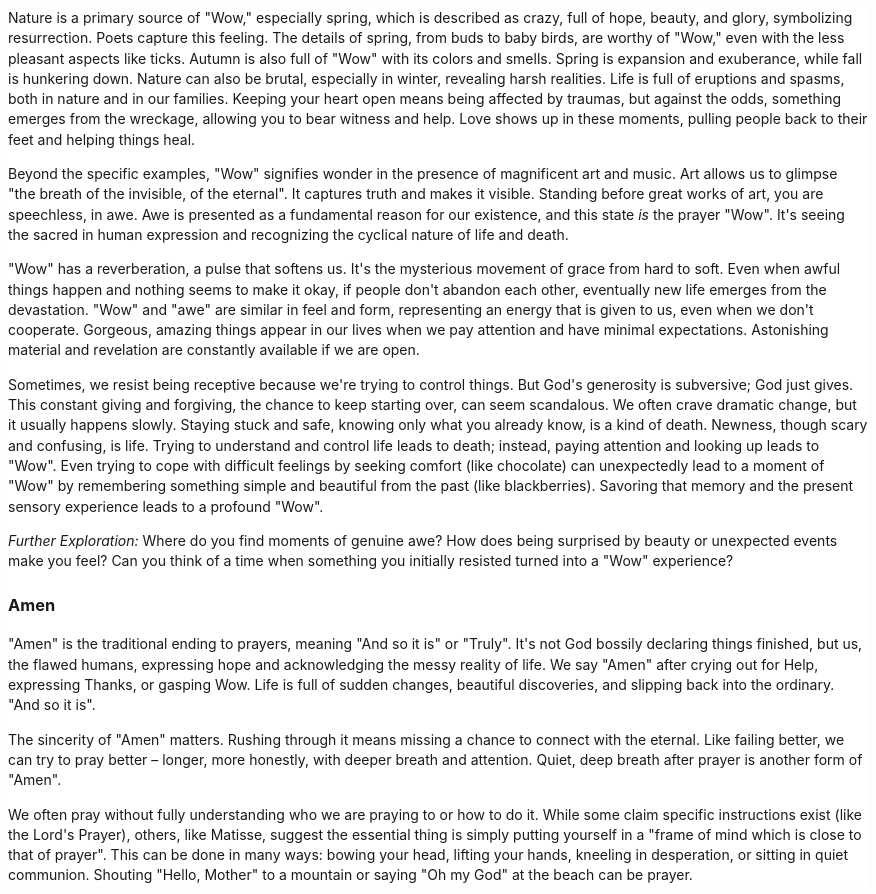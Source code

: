 Nature is a primary source of "Wow," especially spring, which is described as crazy, full of hope, beauty, and glory, symbolizing resurrection. Poets capture this feeling. The details of spring, from buds to baby birds, are worthy of "Wow," even with the less pleasant aspects like ticks. Autumn is also full of "Wow" with its colors and smells. Spring is expansion and exuberance, while fall is hunkering down. Nature can also be brutal, especially in winter, revealing harsh realities. Life is full of eruptions and spasms, both in nature and in our families. Keeping your heart open means being affected by traumas, but against the odds, something emerges from the wreckage, allowing you to bear witness and help. Love shows up in these moments, pulling people back to their feet and helping things heal.

Beyond the specific examples, "Wow" signifies wonder in the presence of magnificent art and music. Art allows us to glimpse "the breath of the invisible, of the eternal". It captures truth and makes it visible. Standing before great works of art, you are speechless, in awe. Awe is presented as a fundamental reason for our existence, and this state _is_ the prayer "Wow". It's seeing the sacred in human expression and recognizing the cyclical nature of life and death.

"Wow" has a reverberation, a pulse that softens us. It's the mysterious movement of grace from hard to soft. Even when awful things happen and nothing seems to make it okay, if people don't abandon each other, eventually new life emerges from the devastation. "Wow" and "awe" are similar in feel and form, representing an energy that is given to us, even when we don't cooperate. Gorgeous, amazing things appear in our lives when we pay attention and have minimal expectations. Astonishing material and revelation are constantly available if we are open.

Sometimes, we resist being receptive because we're trying to control things. But God's generosity is subversive; God just gives. This constant giving and forgiving, the chance to keep starting over, can seem scandalous. We often crave dramatic change, but it usually happens slowly. Staying stuck and safe, knowing only what you already know, is a kind of death. Newness, though scary and confusing, is life. Trying to understand and control life leads to death; instead, paying attention and looking up leads to "Wow". Even trying to cope with difficult feelings by seeking comfort (like chocolate) can unexpectedly lead to a moment of "Wow" by remembering something simple and beautiful from the past (like blackberries). Savoring that memory and the present sensory experience leads to a profound "Wow".

_Further Exploration:_ Where do you find moments of genuine awe? How does being surprised by beauty or unexpected events make you feel? Can you think of a time when something you initially resisted turned into a "Wow" experience?

### Amen

"Amen" is the traditional ending to prayers, meaning "And so it is" or "Truly". It's not God bossily declaring things finished, but us, the flawed humans, expressing hope and acknowledging the messy reality of life. We say "Amen" after crying out for Help, expressing Thanks, or gasping Wow. Life is full of sudden changes, beautiful discoveries, and slipping back into the ordinary. "And so it is".

The sincerity of "Amen" matters. Rushing through it means missing a chance to connect with the eternal. Like failing better, we can try to pray better – longer, more honestly, with deeper breath and attention. Quiet, deep breath after prayer is another form of "Amen".

We often pray without fully understanding who we are praying to or how to do it. While some claim specific instructions exist (like the Lord's Prayer), others, like Matisse, suggest the essential thing is simply putting yourself in a "frame of mind which is close to that of prayer". This can be done in many ways: bowing your head, lifting your hands, kneeling in desperation, or sitting in quiet communion. Shouting "Hello, Mother" to a mountain or saying "Oh my God" at the beach can be prayer.
